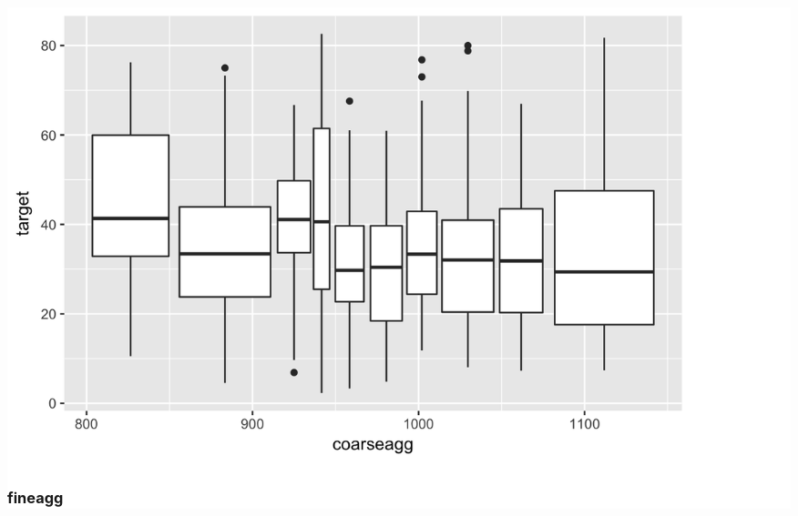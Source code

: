 <img src="predictive_analysis_files/figure-markdown_github/graphs-29.png" width="750px" />

### fineagg
